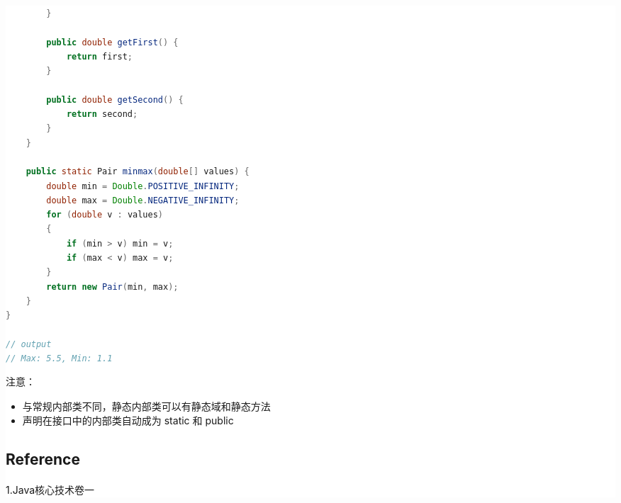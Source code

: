 ```java
        }

        public double getFirst() {
            return first;
        }

        public double getSecond() {
            return second;
        }
    }

    public static Pair minmax(double[] values) {
        double min = Double.POSITIVE_INFINITY;
        double max = Double.NEGATIVE_INFINITY;
        for (double v : values)
        {
            if (min > v) min = v;
            if (max < v) max = v;
        }
        return new Pair(min, max);
    }
}

// output
// Max: 5.5, Min: 1.1
```

注意：

- 与常规内部类不同，静态内部类可以有静态域和静态方法
- 声明在接口中的内部类自动成为 static 和 public



## Reference

1.Java核心技术卷一
